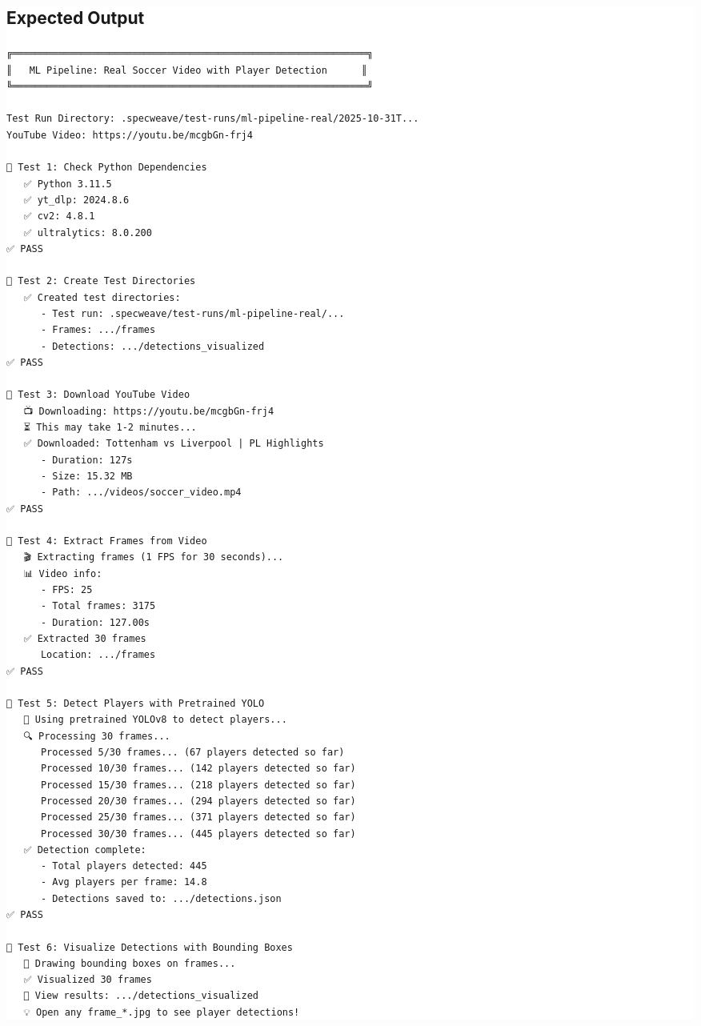 
## Expected Output

```
╔══════════════════════════════════════════════════════════════╗
║   ML Pipeline: Real Soccer Video with Player Detection      ║
╚══════════════════════════════════════════════════════════════╝

Test Run Directory: .specweave/test-runs/ml-pipeline-real/2025-10-31T...
YouTube Video: https://youtu.be/mcgbGn-frj4

🧪 Test 1: Check Python Dependencies
   ✅ Python 3.11.5
   ✅ yt_dlp: 2024.8.6
   ✅ cv2: 4.8.1
   ✅ ultralytics: 8.0.200
✅ PASS

🧪 Test 2: Create Test Directories
   ✅ Created test directories:
      - Test run: .specweave/test-runs/ml-pipeline-real/...
      - Frames: .../frames
      - Detections: .../detections_visualized
✅ PASS

🧪 Test 3: Download YouTube Video
   📺 Downloading: https://youtu.be/mcgbGn-frj4
   ⏳ This may take 1-2 minutes...
   ✅ Downloaded: Tottenham vs Liverpool | PL Highlights
      - Duration: 127s
      - Size: 15.32 MB
      - Path: .../videos/soccer_video.mp4
✅ PASS

🧪 Test 4: Extract Frames from Video
   🎬 Extracting frames (1 FPS for 30 seconds)...
   📊 Video info:
      - FPS: 25
      - Total frames: 3175
      - Duration: 127.00s
   ✅ Extracted 30 frames
      Location: .../frames
✅ PASS

🧪 Test 5: Detect Players with Pretrained YOLO
   🤖 Using pretrained YOLOv8 to detect players...
   🔍 Processing 30 frames...
      Processed 5/30 frames... (67 players detected so far)
      Processed 10/30 frames... (142 players detected so far)
      Processed 15/30 frames... (218 players detected so far)
      Processed 20/30 frames... (294 players detected so far)
      Processed 25/30 frames... (371 players detected so far)
      Processed 30/30 frames... (445 players detected so far)
   ✅ Detection complete:
      - Total players detected: 445
      - Avg players per frame: 14.8
      - Detections saved to: .../detections.json
✅ PASS

🧪 Test 6: Visualize Detections with Bounding Boxes
   🎨 Drawing bounding boxes on frames...
   ✅ Visualized 30 frames
   📁 View results: .../detections_visualized
   💡 Open any frame_*.jpg to see player detections!
```